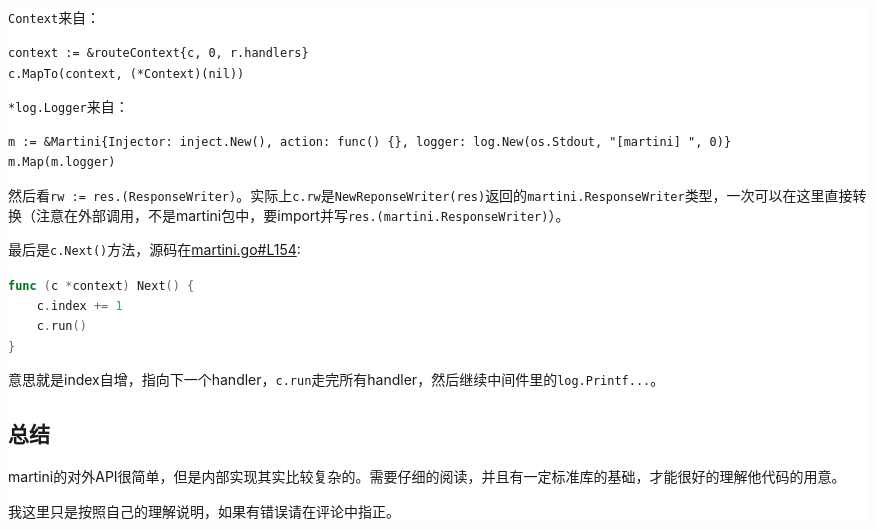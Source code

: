`Context`来自：

    context := &routeContext{c, 0, r.handlers}
	c.MapTo(context, (*Context)(nil))
	
`*log.Logger`来自：

	m := &Martini{Injector: inject.New(), action: func() {}, logger: log.New(os.Stdout, "[martini] ", 0)}
	m.Map(m.logger)
	
然后看`rw := res.(ResponseWriter)`。实际上`c.rw`是`NewReponseWriter(res)`返回的`martini.ResponseWriter`类型，一次可以在这里直接转换（注意在外部调用，不是martini包中，要import并写`res.(martini.ResponseWriter)`）。

最后是`c.Next()`方法，源码在[martini.go#L154](#):

```go
func (c *context) Next() {
	c.index += 1
	c.run()
}
```

意思就是index自增，指向下一个handler，`c.run`走完所有handler，然后继续中间件里的`log.Printf...`。

## 总结

martini的对外API很简单，但是内部实现其实比较复杂的。需要仔细的阅读，并且有一定标准库的基础，才能很好的理解他代码的用意。

我这里只是按照自己的理解说明，如果有错误请在评论中指正。
